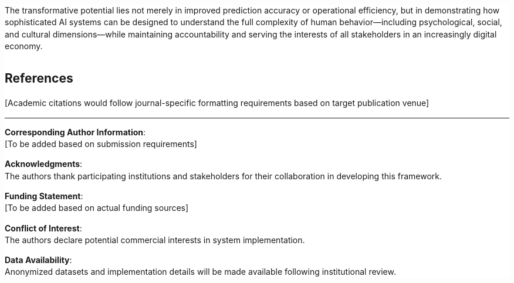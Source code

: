 The transformative potential lies not merely in improved prediction accuracy or operational efficiency, but in demonstrating how sophisticated AI systems can be designed to understand the full complexity of human behavior—including psychological, social, and cultural dimensions—while maintaining accountability and serving the interests of all stakeholders in an increasingly digital economy.

## References

[Academic citations would follow journal-specific formatting requirements based on target publication venue]

---

**Corresponding Author Information**:  
[To be added based on submission requirements]

**Acknowledgments**:  
The authors thank participating institutions and stakeholders for their collaboration in developing this framework.

**Funding Statement**:  
[To be added based on actual funding sources]

**Conflict of Interest**:  
The authors declare potential commercial interests in system implementation.

**Data Availability**:  
Anonymized datasets and implementation details will be made available following institutional review.